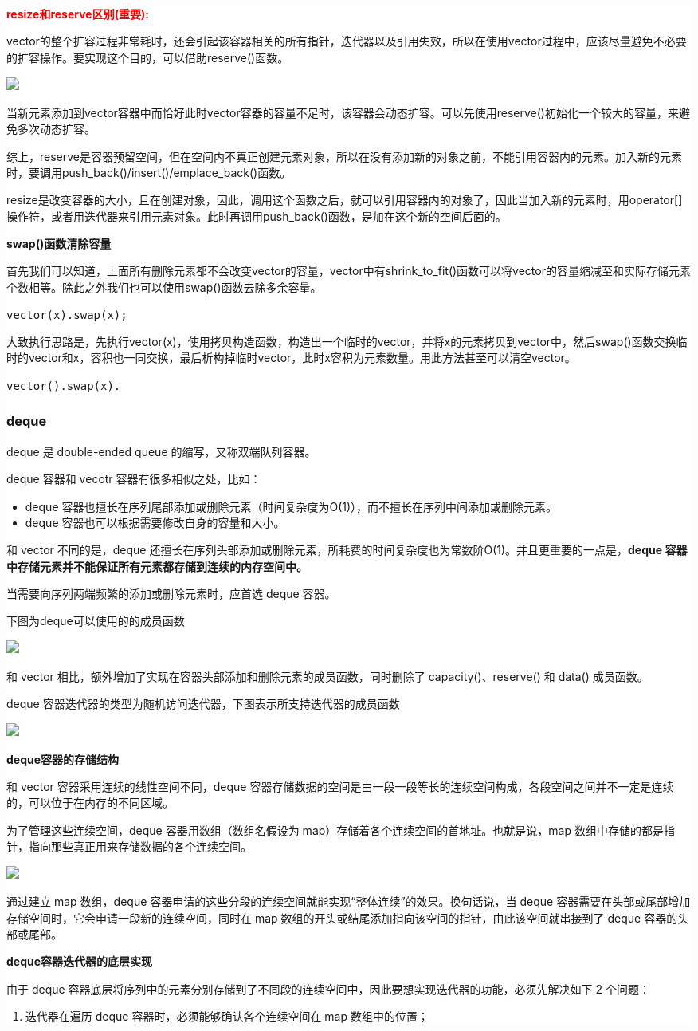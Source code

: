 <font color=red>**resize和reserve区别(重要):**</font>

vector的整个扩容过程非常耗时，还会引起该容器相关的所有指针，迭代器以及引用失效，所以在使用vector过程中，应该尽量避免不必要的扩容操作。要实现这个目的，可以借助reserve()函数。

![](https://raw.githubusercontent.com/ZHANGHanYuhhh/C-/main/C%2B%2BReview/29.png)

当新元素添加到vector容器中而恰好此时vector容器的容量不足时，该容器会动态扩容。可以先使用reserve()初始化一个较大的容量，来避免多次动态扩容。

综上，reserve是容器预留空间，但在空间内不真正创建元素对象，所以在没有添加新的对象之前，不能引用容器内的元素。加入新的元素时，要调用push\_back()/insert()/emplace\_back()函数。

resize是改变容器的大小，且在创建对象，因此，调用这个函数之后，就可以引用容器内的对象了，因此当加入新的元素时，用operator[]操作符，或者用迭代器来引用元素对象。此时再调用push\_back()函数，是加在这个新的空间后面的。

**swap()函数清除容量**

首先我们可以知道，上面所有删除元素都不会改变vector的容量，vector中有shrink_to_fit()函数可以将vector的容量缩减至和实际存储元素个数相等。除此之外我们也可以使用swap()函数去除多余容量。

<pre>vector<T>(x).swap(x);</pre>

大致执行思路是，先执行vector<T>(x)，使用拷贝构造函数，构造出一个临时的vector，并将x的元素拷贝到vector中，然后swap()函数交换临时的vector和x，容积也一同交换，最后析构掉临时vector，此时x容积为元素数量。用此方法甚至可以清空vector。

<pre>
vector<T>().swap(x).
</pre>

### deque

deque 是 double-ended queue 的缩写，又称双端队列容器。

deque 容器和 vecotr 容器有很多相似之处，比如：

- deque 容器也擅长在序列尾部添加或删除元素（时间复杂度为O(1)），而不擅长在序列中间添加或删除元素。
- deque 容器也可以根据需要修改自身的容量和大小。

和 vector 不同的是，deque 还擅长在序列头部添加或删除元素，所耗费的时间复杂度也为常数阶O(1)。并且更重要的一点是，**deque 容器中存储元素并不能保证所有元素都存储到连续的内存空间中。**

当需要向序列两端频繁的添加或删除元素时，应首选 deque 容器。

下图为deque可以使用的的成员函数

![](https://raw.githubusercontent.com/ZHANGHanYuhhh/C-/main/C%2B%2BReview/30.png)

和 vector 相比，额外增加了实现在容器头部添加和删除元素的成员函数，同时删除了 capacity()、reserve() 和 data() 成员函数。

deque 容器迭代器的类型为随机访问迭代器，下图表示所支持迭代器的成员函数

![](https://raw.githubusercontent.com/ZHANGHanYuhhh/C-/main/C%2B%2BReview/31.png)

**deque容器的存储结构**

和 vector 容器采用连续的线性空间不同，deque 容器存储数据的空间是由一段一段等长的连续空间构成，各段空间之间并不一定是连续的，可以位于在内存的不同区域。

为了管理这些连续空间，deque 容器用数组（数组名假设为 map）存储着各个连续空间的首地址。也就是说，map 数组中存储的都是指针，指向那些真正用来存储数据的各个连续空间。

![](https://raw.githubusercontent.com/ZHANGHanYuhhh/C-/main/C%2B%2BReview/32.png)

通过建立 map 数组，deque 容器申请的这些分段的连续空间就能实现“整体连续”的效果。换句话说，当 deque 容器需要在头部或尾部增加存储空间时，它会申请一段新的连续空间，同时在 map 数组的开头或结尾添加指向该空间的指针，由此该空间就串接到了 deque 容器的头部或尾部。

**deque容器迭代器的底层实现**

由于 deque 容器底层将序列中的元素分别存储到了不同段的连续空间中，因此要想实现迭代器的功能，必须先解决如下 2 个问题：

1. 迭代器在遍历 deque 容器时，必须能够确认各个连续空间在 map 数组中的位置；
